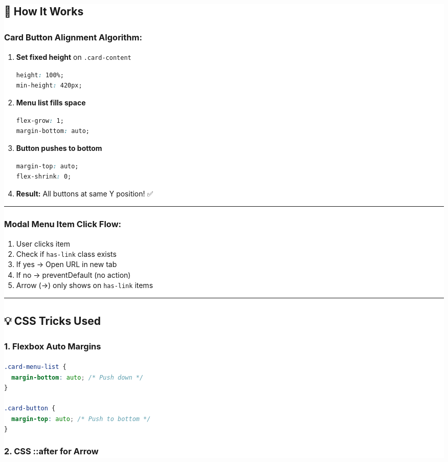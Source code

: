 
## 🚀 How It Works

### **Card Button Alignment Algorithm:**

1. **Set fixed height** on `.card-content`

   ```css
   height: 100%;
   min-height: 420px;
   ```

2. **Menu list fills space**

   ```css
   flex-grow: 1;
   margin-bottom: auto;
   ```

3. **Button pushes to bottom**

   ```css
   margin-top: auto;
   flex-shrink: 0;
   ```

4. **Result:** All buttons at same Y position! ✅

---

### **Modal Menu Item Click Flow:**

1. User clicks item
2. Check if `has-link` class exists
3. If yes → Open URL in new tab
4. If no → preventDefault (no action)
5. Arrow (→) only shows on `has-link` items

---

## 💡 CSS Tricks Used

### 1. **Flexbox Auto Margins**

```css
.card-menu-list {
  margin-bottom: auto; /* Push down */
}

.card-button {
  margin-top: auto; /* Push to bottom */
}
```

### 2. **CSS ::after for Arrow**
